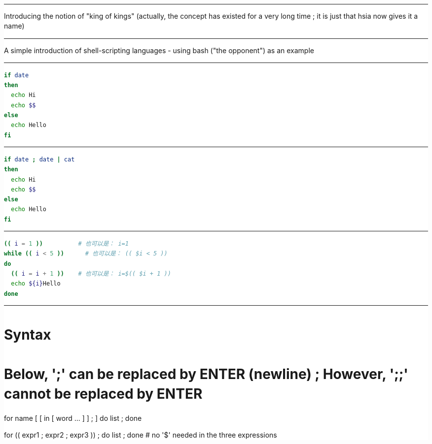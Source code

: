 -----------------------------------------

Introducing the notion of "king of kings" (actually, the concept has existed for a very long time ; it is just that hsia now gives it a name)

-----------------------------------------

A simple introduction of shell-scripting languages - using bash ("the opponent") as an example

-------

```sh
if date
then
  echo Hi
  echo $$
else
  echo Hello
fi
```

-------

```sh
if date ; date | cat
then
  echo Hi
  echo $$
else
  echo Hello
fi
```

-------

```sh
(( i = 1 ))          # 也可以是： i=1
while (( i < 5 ))	   # 也可以是： (( $i < 5 ))
do
  (( i = i + 1 ))    # 也可以是： i=$(( $i + 1 ))
  echo ${i}Hello
done
```

-------

# Syntax

# Below, ';' can be replaced by ENTER (newline) ; However, ';;' cannot be replaced by ENTER

for name [ [ in [ word ... ] ] ; ] do list ; done

for (( expr1 ; expr2 ; expr3 )) ; do list ; done   # no '$' needed in the three expressions
